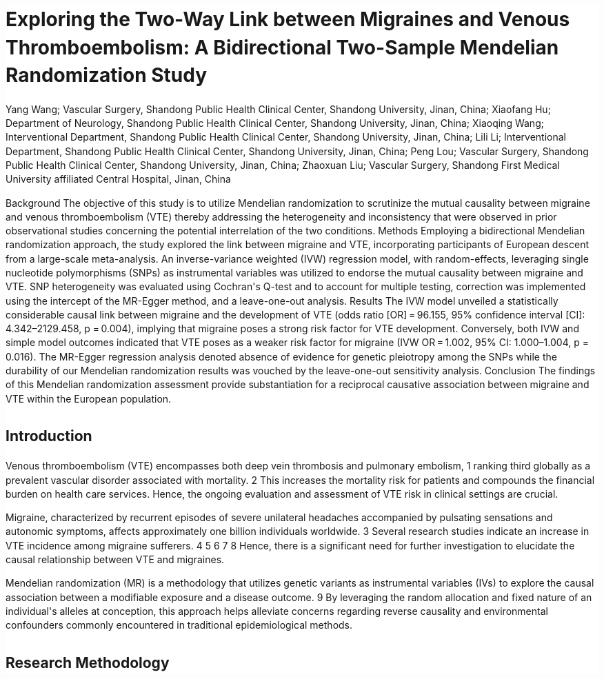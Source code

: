 # Exploring the Two-Way Link between Migraines and Venous Thromboembolism: A Bidirectional Two-Sample Mendelian Randomization Study

Yang Wang; Vascular Surgery, Shandong Public Health Clinical Center, Shandong University, Jinan, China; Xiaofang Hu; Department of Neurology, Shandong Public Health Clinical Center, Shandong University, Jinan, China; Xiaoqing Wang; Interventional Department, Shandong Public Health Clinical Center, Shandong University, Jinan, China; Lili Li; Interventional Department, Shandong Public Health Clinical Center, Shandong University, Jinan, China; Peng Lou; Vascular Surgery, Shandong Public Health Clinical Center, Shandong University, Jinan, China; Zhaoxuan Liu; Vascular Surgery, Shandong First Medical University affiliated Central Hospital, Jinan, China

Background The objective of this study is to utilize Mendelian randomization to scrutinize the mutual causality between migraine and venous thromboembolism (VTE) thereby addressing the heterogeneity and inconsistency that were observed in prior observational studies concerning the potential interrelation of the two conditions. Methods Employing a bidirectional Mendelian randomization approach, the study explored the link between migraine and VTE, incorporating participants of European descent from a large-scale meta-analysis. An inverse-variance weighted (IVW) regression model, with random-effects, leveraging single nucleotide polymorphisms (SNPs) as instrumental variables was utilized to endorse the mutual causality between migraine and VTE. SNP heterogeneity was evaluated using Cochran's Q-test and to account for multiple testing, correction was implemented using the intercept of the MR-Egger method, and a leave-one-out analysis. Results The IVW model unveiled a statistically considerable causal link between migraine and the development of VTE (odds ratio [OR] = 96.155, 95% confidence interval [CI]: 4.342–2129.458, p = 0.004), implying that migraine poses a strong risk factor for VTE development. Conversely, both IVW and simple model outcomes indicated that VTE poses as a weaker risk factor for migraine (IVW OR = 1.002, 95% CI: 1.000–1.004, p = 0.016). The MR-Egger regression analysis denoted absence of evidence for genetic pleiotropy among the SNPs while the durability of our Mendelian randomization results was vouched by the leave-one-out sensitivity analysis. Conclusion The findings of this Mendelian randomization assessment provide substantiation for a reciprocal causative association between migraine and VTE within the European population.

## Introduction

Venous thromboembolism (VTE) encompasses both deep vein thrombosis and pulmonary embolism, 1 ranking third globally as a prevalent vascular disorder associated with mortality. 2 This increases the mortality risk for patients and compounds the financial burden on health care services. Hence, the ongoing evaluation and assessment of VTE risk in clinical settings are crucial.

Migraine, characterized by recurrent episodes of severe unilateral headaches accompanied by pulsating sensations and autonomic symptoms, affects approximately one billion individuals worldwide. 3 Several research studies indicate an increase in VTE incidence among migraine sufferers. 4 5 6 7 8 Hence, there is a significant need for further investigation to elucidate the causal relationship between VTE and migraines.

Mendelian randomization (MR) is a methodology that utilizes genetic variants as instrumental variables (IVs) to explore the causal association between a modifiable exposure and a disease outcome. 9 By leveraging the random allocation and fixed nature of an individual's alleles at conception, this approach helps alleviate concerns regarding reverse causality and environmental confounders commonly encountered in traditional epidemiological methods.

## Research Methodology
